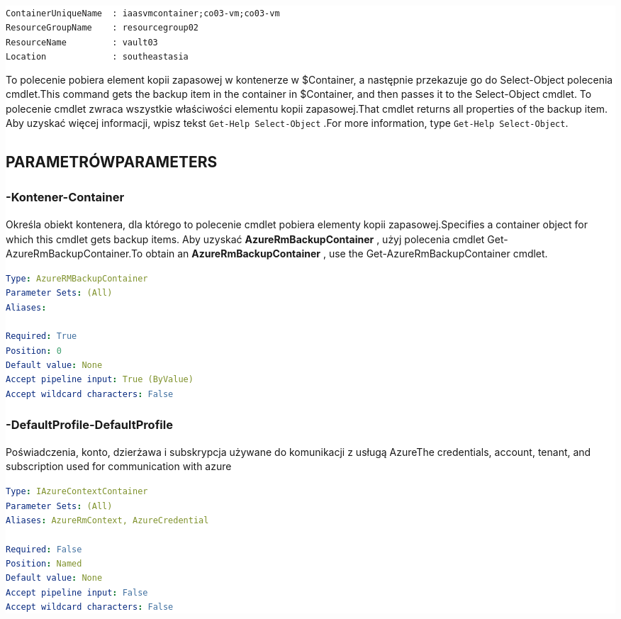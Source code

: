 ```
ContainerUniqueName  : iaasvmcontainer;co03-vm;co03-vm
ResourceGroupName    : resourcegroup02
ResourceName         : vault03
Location             : southeastasia
```

<span data-ttu-id="7a129-118">To polecenie pobiera element kopii zapasowej w kontenerze w $Container, a następnie przekazuje go do Select-Object polecenia cmdlet.</span><span class="sxs-lookup"><span data-stu-id="7a129-118">This command gets the backup item in the container in $Container, and then passes it to the Select-Object cmdlet.</span></span>
<span data-ttu-id="7a129-119">To polecenie cmdlet zwraca wszystkie właściwości elementu kopii zapasowej.</span><span class="sxs-lookup"><span data-stu-id="7a129-119">That cmdlet returns all properties of the backup item.</span></span>
<span data-ttu-id="7a129-120">Aby uzyskać więcej informacji, wpisz tekst `Get-Help Select-Object` .</span><span class="sxs-lookup"><span data-stu-id="7a129-120">For more information, type `Get-Help Select-Object`.</span></span>

## <span data-ttu-id="7a129-121">PARAMETRÓW</span><span class="sxs-lookup"><span data-stu-id="7a129-121">PARAMETERS</span></span>

### <span data-ttu-id="7a129-122">-Kontener</span><span class="sxs-lookup"><span data-stu-id="7a129-122">-Container</span></span>
<span data-ttu-id="7a129-123">Określa obiekt kontenera, dla którego to polecenie cmdlet pobiera elementy kopii zapasowej.</span><span class="sxs-lookup"><span data-stu-id="7a129-123">Specifies a container object for which this cmdlet gets backup items.</span></span>
<span data-ttu-id="7a129-124">Aby uzyskać **AzureRmBackupContainer** , użyj polecenia cmdlet Get-AzureRmBackupContainer.</span><span class="sxs-lookup"><span data-stu-id="7a129-124">To obtain an **AzureRmBackupContainer** , use the Get-AzureRmBackupContainer cmdlet.</span></span>

```yaml
Type: AzureRMBackupContainer
Parameter Sets: (All)
Aliases: 

Required: True
Position: 0
Default value: None
Accept pipeline input: True (ByValue)
Accept wildcard characters: False
```

### <span data-ttu-id="7a129-125">-DefaultProfile</span><span class="sxs-lookup"><span data-stu-id="7a129-125">-DefaultProfile</span></span>
<span data-ttu-id="7a129-126">Poświadczenia, konto, dzierżawa i subskrypcja używane do komunikacji z usługą Azure</span><span class="sxs-lookup"><span data-stu-id="7a129-126">The credentials, account, tenant, and subscription used for communication with azure</span></span>

```yaml
Type: IAzureContextContainer
Parameter Sets: (All)
Aliases: AzureRmContext, AzureCredential

Required: False
Position: Named
Default value: None
Accept pipeline input: False
Accept wildcard characters: False
```
